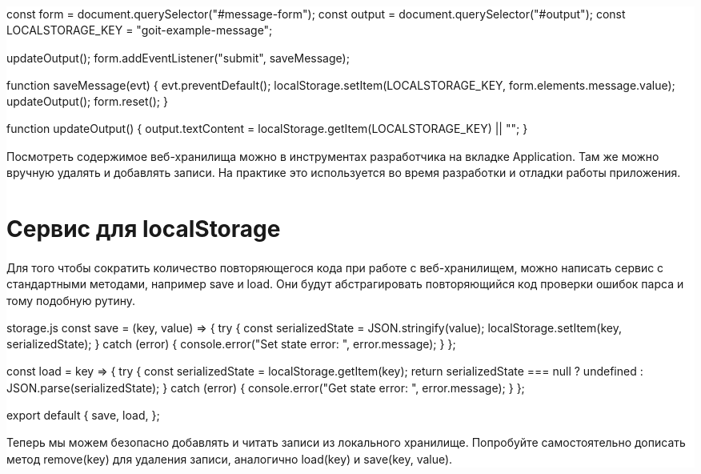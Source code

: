 const form = document.querySelector("#message-form");
const output = document.querySelector("#output");
const LOCALSTORAGE_KEY = "goit-example-message";

updateOutput();
form.addEventListener("submit", saveMessage);

function saveMessage(evt) {
  evt.preventDefault();
  localStorage.setItem(LOCALSTORAGE_KEY, form.elements.message.value);
  updateOutput();
  form.reset();
}

function updateOutput() {
  output.textContent = localStorage.getItem(LOCALSTORAGE_KEY) || "";
}


Посмотреть содержимое веб-хранилища можно в инструментах разработчика на вкладке Application. Там же можно вручную удалять и добавлять записи. На практике это используется во время разработки и отладки работы приложения.


# Сервис для localStorage
Для того чтобы сократить количество повторяющегося кода при работе с веб-хранилищем, можно написать сервис с стандартными методами, например save и load. Они будут абстрагировать повторяющийся код проверки ошибок парса и тому подобную рутину.

storage.js
const save = (key, value) => {
  try {
    const serializedState = JSON.stringify(value);
    localStorage.setItem(key, serializedState);
  } catch (error) {
    console.error("Set state error: ", error.message);
  }
};

const load = key => {
  try {
    const serializedState = localStorage.getItem(key);
    return serializedState === null ? undefined : JSON.parse(serializedState);
  } catch (error) {
    console.error("Get state error: ", error.message);
  }
};

export default {
  save,
  load,
};

Теперь мы можем безопасно добавлять и читать записи из локального хранилище. Попробуйте самостоятельно дописать метод remove(key) для удаления записи, аналогично load(key) и save(key, value).